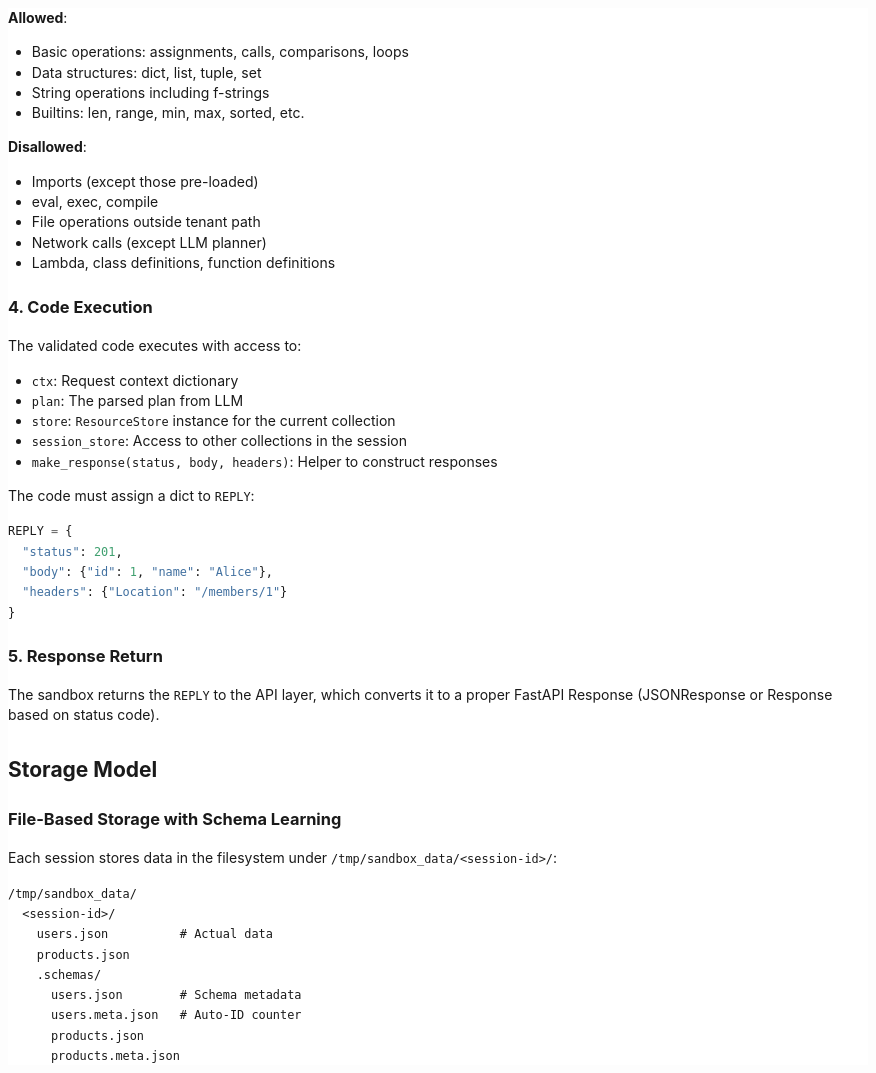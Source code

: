 **Allowed**:
- Basic operations: assignments, calls, comparisons, loops
- Data structures: dict, list, tuple, set
- String operations including f-strings
- Builtins: len, range, min, max, sorted, etc.

**Disallowed**:
- Imports (except those pre-loaded)
- eval, exec, compile
- File operations outside tenant path
- Network calls (except LLM planner)
- Lambda, class definitions, function definitions

### 4. Code Execution

The validated code executes with access to:

- `ctx`: Request context dictionary
- `plan`: The parsed plan from LLM
- `store`: `ResourceStore` instance for the current collection
- `session_store`: Access to other collections in the session
- `make_response(status, body, headers)`: Helper to construct responses

The code must assign a dict to `REPLY`:
```python
REPLY = {
  "status": 201,
  "body": {"id": 1, "name": "Alice"},
  "headers": {"Location": "/members/1"}
}
```

### 5. Response Return

The sandbox returns the `REPLY` to the API layer, which converts it to a proper FastAPI Response (JSONResponse or Response based on status code).

## Storage Model

### File-Based Storage with Schema Learning

Each session stores data in the filesystem under `/tmp/sandbox_data/<session-id>/`:

```
/tmp/sandbox_data/
  <session-id>/
    users.json          # Actual data
    products.json
    .schemas/
      users.json        # Schema metadata
      users.meta.json   # Auto-ID counter
      products.json
      products.meta.json
```
